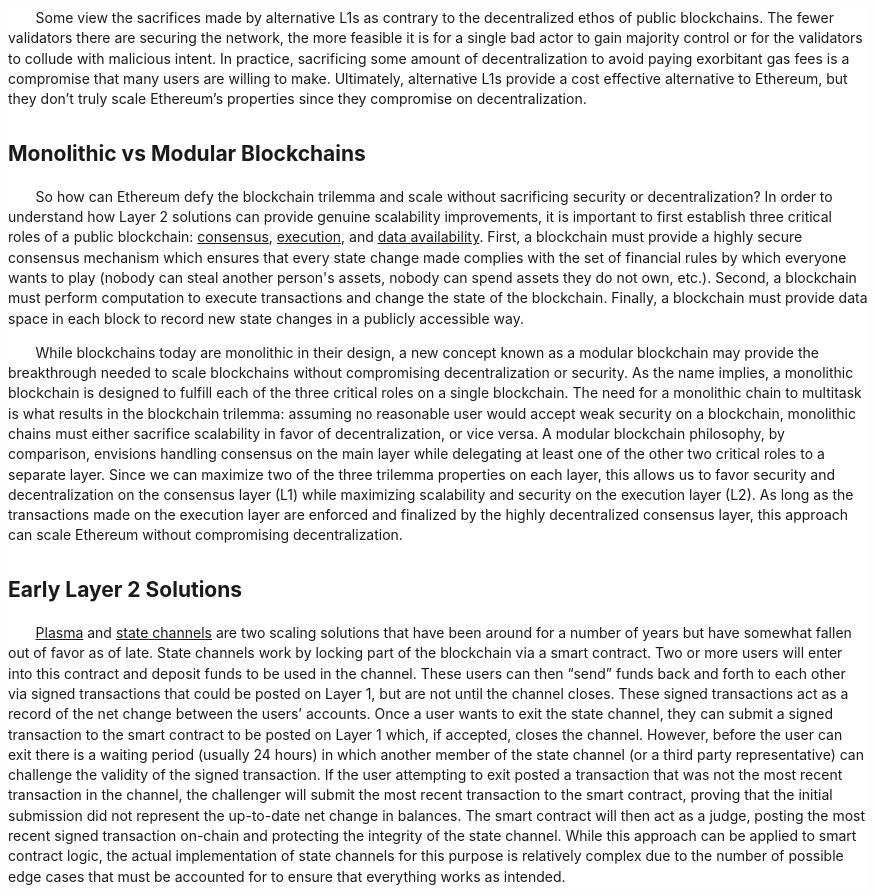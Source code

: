 &nbsp;&nbsp;&nbsp;&nbsp;&nbsp;&nbsp; Some view the sacrifices made by alternative L1s as contrary to the decentralized ethos of public blockchains. The fewer validators there are securing the network, the more feasible it is for a single bad actor to gain majority control or for the validators to collude with malicious intent. In practice, sacrificing some amount of decentralization to avoid paying exorbitant gas fees is a compromise that many users are willing to make. Ultimately, alternative L1s provide a cost effective alternative to Ethereum, but they don’t truly scale Ethereum’s properties since they compromise on decentralization. 

<h2> Monolithic vs Modular Blockchains </h2>

&nbsp;&nbsp;&nbsp;&nbsp;&nbsp;&nbsp; So how can Ethereum defy the blockchain trilemma and scale without sacrificing security or decentralization? In order to understand how Layer 2 solutions can provide genuine scalability improvements, it is important to first establish three critical roles of a public blockchain: <u>consensus</u>, <u>execution</u>, and <u>data availability</u>. First, a blockchain must provide a highly secure consensus mechanism which ensures that every state change made complies with the set of financial rules by which everyone wants to play (nobody can steal another person's assets, nobody can spend assets they do not own, etc.). Second, a blockchain must perform computation to execute transactions and change the state of the blockchain. Finally, a blockchain must provide data space in each block to record new state changes in a publicly accessible way.

&nbsp;&nbsp;&nbsp;&nbsp;&nbsp;&nbsp; While blockchains today are monolithic in their design, a new concept known as a modular blockchain may provide the breakthrough needed to scale blockchains without compromising decentralization or security. As the name implies, a monolithic blockchain is designed to fulfill each of the three critical roles on a single blockchain. The need for a monolithic chain to multitask is what results in the blockchain trilemma: assuming no reasonable user would accept weak security on a blockchain, monolithic chains must either sacrifice scalability in favor of decentralization, or vice versa. A modular blockchain philosophy, by comparison, envisions handling consensus on the main layer while delegating at least one of the other two critical roles to a separate layer. Since we can maximize two of the three trilemma properties on each layer, this allows us to favor security and decentralization on the consensus layer (L1) while maximizing scalability and security on the execution layer (L2). As long as the transactions made on the execution layer are enforced and finalized by the highly decentralized consensus layer, this approach can scale Ethereum without compromising decentralization.

<h2> Early Layer 2 Solutions </h2>

  &nbsp;&nbsp;&nbsp;&nbsp;&nbsp;&nbsp; [Plasma](https://ethereum.org/en/developers/docs/scaling/plasma/) and [state channels](https://ethereum.org/en/developers/docs/scaling/state-channels/#top) are two scaling solutions that have been around for a number of years but have somewhat fallen out of favor as of late. State channels work by locking part of the blockchain via a smart contract. Two or more users will enter into this contract and deposit funds to be used in the channel. These users can then “send” funds back and forth to each other via signed transactions that could be posted on Layer 1, but are not until the channel closes. These signed transactions act as a record of the net change between the users’ accounts. Once a user wants to exit the state channel, they can submit a signed transaction to the smart contract to be posted on Layer 1 which, if accepted, closes the channel. However, before the user can exit there is a waiting period (usually 24 hours) in which another member of the state channel (or a third party representative) can challenge the validity of the signed transaction. If the user attempting to exit posted a transaction that was not the most recent transaction in the channel, the challenger will submit the most recent transaction to the smart contract, proving that the initial submission did not represent the up-to-date net change in balances. The smart contract will then act as a judge, posting the most recent signed transaction on-chain and protecting the integrity of the state channel. While this approach can be applied to smart contract logic, the actual implementation of state channels for this purpose is relatively complex due to the number of possible edge cases that must be accounted for to ensure that everything works as intended. 
